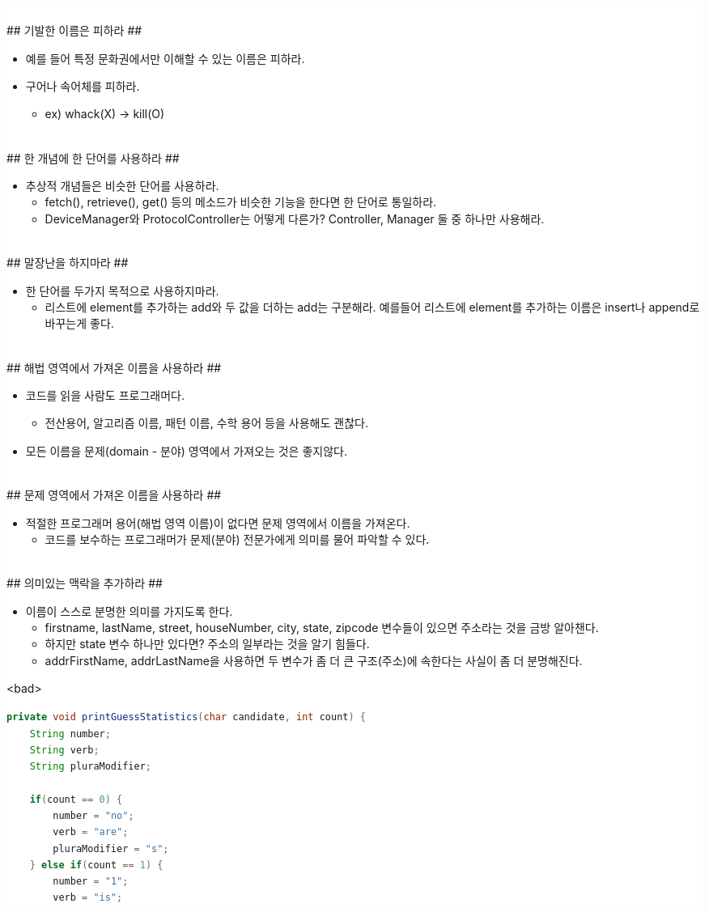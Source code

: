 <br>
<a name="11"/>
## 기발한 이름은 피하라 ##

+ 예를 들어 특정 문화권에서만 이해할 수 있는 이름은 피하라.

+ 구어나 속어체를 피하라.
	+ ex) whack(X) -> kill(O)

<br>
<a name="12"/>
## 한 개념에 한 단어를 사용하라 ##

+ 추상적 개념들은 비슷한 단어를 사용하라.
	+ fetch(), retrieve(), get() 등의 메소드가 비슷한 기능을 한다면 한 단어로 통일하라.
	+ DeviceManager와 ProtocolController는 어떻게 다른가? Controller, Manager 둘 중 하나만 사용해라.

<br>
<a name="13"/>
## 말장난을 하지마라 ##

+ 한 단어를 두가지 목적으로 사용하지마라.
	+ 리스트에 element를 추가하는 add와 두 값을 더하는 add는 구분해라. 예를들어 리스트에 element를 추가하는 이름은 insert나 append로 바꾸는게 좋다.

<br>
<a name="14"/>
## 해법 영역에서 가져온 이름을 사용하라 ##

+ 코드를 읽을 사람도 프로그래머다.
	+ 전산용어, 알고리즘 이름, 패턴 이름, 수학 용어 등을 사용해도 괜찮다.
	
+ 모든 이름을 문제(domain - 분야) 영역에서 가져오는 것은 좋지않다.

<br>
<a name="15"/>
## 문제 영역에서 가져온 이름을 사용하라 ##

+ 적절한 프로그래머 용어(해법 영역 이름)이 없다면 문제 영역에서 이름을 가져온다.
	+ 코드를 보수하는 프로그래머가 문제(분야) 전문가에게 의미를 물어 파악할 수 있다.

<br>
<a name="16"/>
## 의미있는 맥락을 추가하라 ##

+ 이름이 스스로 분명한 의미를 가지도록 한다.
	+ firstname, lastName, street, houseNumber, city, state, zipcode 변수들이 있으면 주소라는 것을 금방 알아챈다.
	+ 하지만 state 변수 하나만 있다면? 주소의 일부라는 것을 알기 힘들다.
	+ addrFirstName, addrLastName을 사용하면 두 변수가 좀 더 큰 구조(주소)에 속한다는 사실이 좀 더 분명해진다.

\<bad\>
~~~ java
private void printGuessStatistics(char candidate, int count) {
	String number;
	String verb;
	String pluraModifier;
	
	if(count == 0) {
		number = "no";
		verb = "are";
		pluraModifier = "s";
	} else if(count == 1) {
		number = "1";
		verb = "is";
~~~
